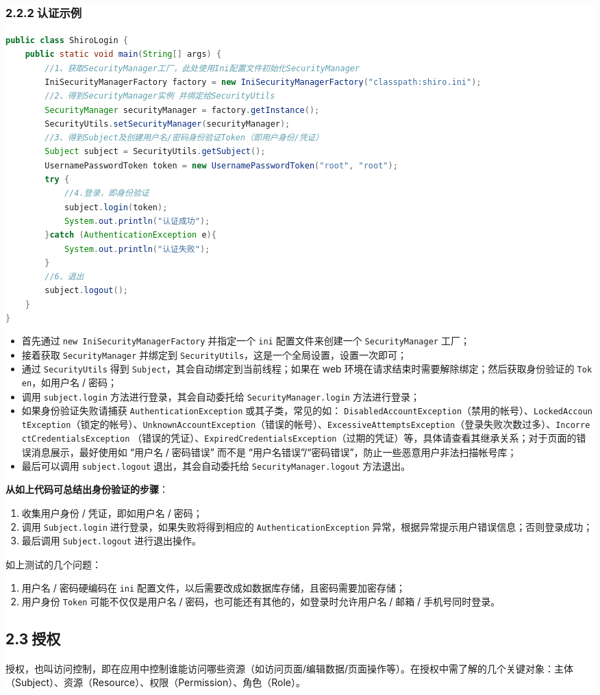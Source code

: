

### 2.2.2 认证示例

```java
public class ShiroLogin {
    public static void main(String[] args) {
        //1、获取SecurityManager工厂，此处使用Ini配置文件初始化SecurityManager
        IniSecurityManagerFactory factory = new IniSecurityManagerFactory("classpath:shiro.ini");
        //2、得到SecurityManager实例 并绑定给SecurityUtils
        SecurityManager securityManager = factory.getInstance();
        SecurityUtils.setSecurityManager(securityManager);
        //3、得到Subject及创建用户名/密码身份验证Token（即用户身份/凭证）
        Subject subject = SecurityUtils.getSubject();
        UsernamePasswordToken token = new UsernamePasswordToken("root", "root");
        try {
            //4.登录，即身份验证
            subject.login(token);
            System.out.println("认证成功");
        }catch (AuthenticationException e){
            System.out.println("认证失败");
        }
        //6、退出
        subject.logout();
    }
}
```

- 首先通过 `new IniSecurityManagerFactory` 并指定一个 `ini` 配置文件来创建一个 `SecurityManager` 工厂；
- 接着获取 `SecurityManager` 并绑定到 `SecurityUtils`，这是一个全局设置，设置一次即可；
- 通过 `SecurityUtils` 得到 `Subject`，其会自动绑定到当前线程；如果在 web 环境在请求结束时需要解除绑定；然后获取身份验证的 `Token`，如用户名 / 密码；
- 调用 `subject.login` 方法进行登录，其会自动委托给 `SecurityManager.login` 方法进行登录；
- 如果身份验证失败请捕获 `AuthenticationException` 或其子类，常见的如： `DisabledAccountException`（禁用的帐号）、`LockedAccountException`（锁定的帐号）、`UnknownAccountException`（错误的帐号）、`ExcessiveAttemptsException`（登录失败次数过多）、`IncorrectCredentialsException` （错误的凭证）、`ExpiredCredentialsException`（过期的凭证）等，具体请查看其继承关系；对于页面的错误消息展示，最好使用如 “用户名 / 密码错误” 而不是 “用户名错误”/“密码错误”，防止一些恶意用户非法扫描帐号库；
- 最后可以调用 `subject.logout` 退出，其会自动委托给 `SecurityManager.logout` 方法退出。

**从如上代码可总结出身份验证的步骤**：

1. 收集用户身份 / 凭证，即如用户名 / 密码；
2. 调用 `Subject.login` 进行登录，如果失败将得到相应的 `AuthenticationException` 异常，根据异常提示用户错误信息；否则登录成功；
3. 最后调用 `Subject.logout` 进行退出操作。

如上测试的几个问题：

1. 用户名 / 密码硬编码在 `ini` 配置文件，以后需要改成如数据库存储，且密码需要加密存储；
2. 用户身份 `Token` 可能不仅仅是用户名 / 密码，也可能还有其他的，如登录时允许用户名 / 邮箱 / 手机号同时登录。



## 2.3 授权

授权，也叫访问控制，即在应用中控制谁能访问哪些资源（如访问页面/编辑数据/页面操作等）。在授权中需了解的几个关键对象：主体（Subject）、资源（Resource）、权限（Permission）、角色（Role）。
